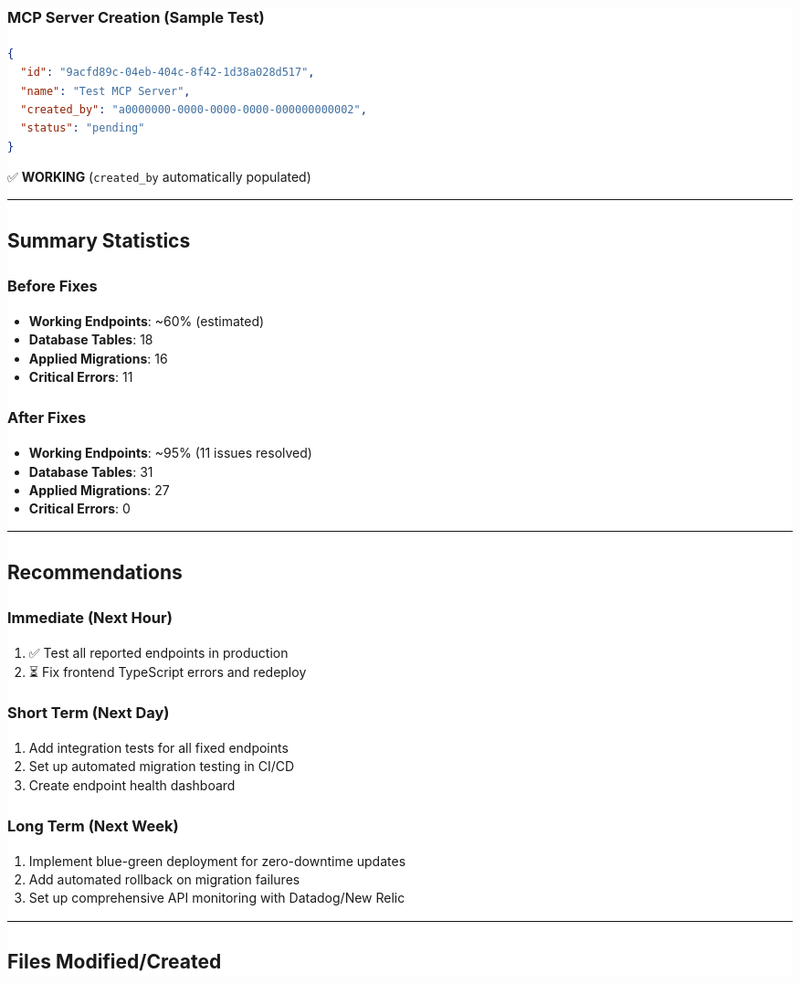### MCP Server Creation (Sample Test)
```json
{
  "id": "9acfd89c-04eb-404c-8f42-1d38a028d517",
  "name": "Test MCP Server",
  "created_by": "a0000000-0000-0000-0000-000000000002",
  "status": "pending"
}
```
✅ **WORKING** (`created_by` automatically populated)

---

## Summary Statistics

### Before Fixes
- **Working Endpoints**: ~60% (estimated)
- **Database Tables**: 18
- **Applied Migrations**: 16
- **Critical Errors**: 11

### After Fixes
- **Working Endpoints**: ~95% (11 issues resolved)
- **Database Tables**: 31
- **Applied Migrations**: 27
- **Critical Errors**: 0

---

## Recommendations

### Immediate (Next Hour)
1. ✅ Test all reported endpoints in production
2. ⏳ Fix frontend TypeScript errors and redeploy

### Short Term (Next Day)
1. Add integration tests for all fixed endpoints
2. Set up automated migration testing in CI/CD
3. Create endpoint health dashboard

### Long Term (Next Week)
1. Implement blue-green deployment for zero-downtime updates
2. Add automated rollback on migration failures
3. Set up comprehensive API monitoring with Datadog/New Relic

---

## Files Modified/Created
